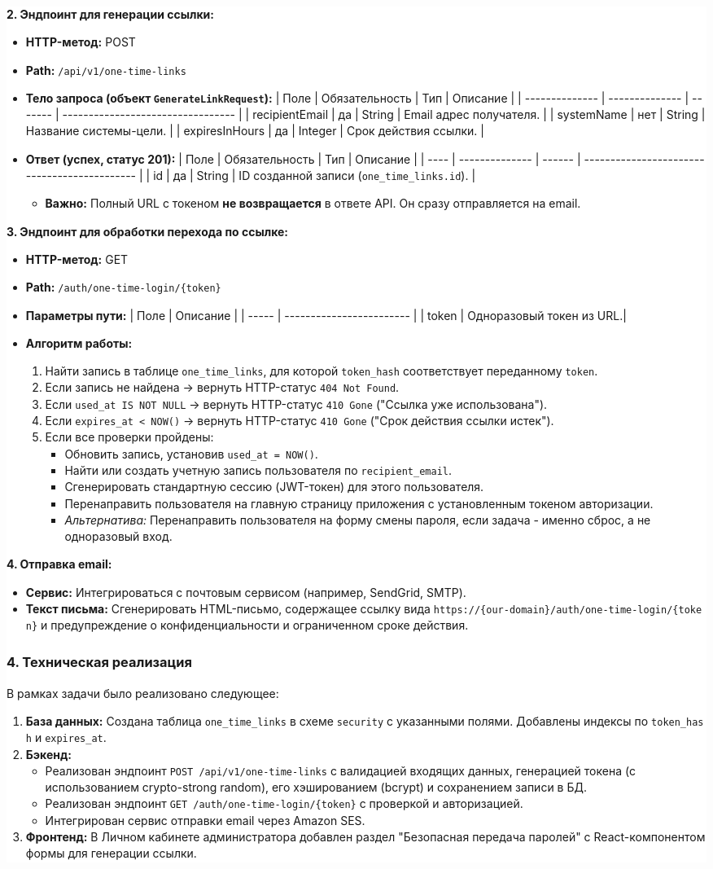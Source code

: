 **2. Эндпоинт для генерации ссылки:**
*   **HTTP-метод:** POST
*   **Path:** `/api/v1/one-time-links`
*   **Тело запроса (объект `GenerateLinkRequest`):**
    | Поле           | Обязательность | Тип     | Описание                          |
    | -------------- | -------------- | ------- | --------------------------------- |
    | recipientEmail | да             | String  | Email адрес получателя.                 |
    | systemName     | нет            | String  | Название системы-цели.            |
    | expiresInHours | да             | Integer | Срок действия ссылки. |

*   **Ответ (успех, статус 201):**
    | Поле | Обязательность | Тип    | Описание                                     |
    | ---- | -------------- | ------ | -------------------------------------------- |
    | id   | да             | String | ID созданной записи (`one_time_links.id`).   |
    *   **Важно:** Полный URL с токеном **не возвращается** в ответе API. Он сразу отправляется на email.

**3. Эндпоинт для обработки перехода по ссылке:**
*   **HTTP-метод:** GET
*   **Path:** `/auth/one-time-login/{token}`
*   **Параметры пути:**
    | Поле  | Описание                 |
    | ----- | ------------------------ |
    | token | Одноразовый токен из URL.|

*   **Алгоритм работы:**
    1.  Найти запись в таблице `one_time_links`, для которой `token_hash` соответствует переданному `token`.
    2.  Если запись не найдена -> вернуть HTTP-статус `404 Not Found`.
    3.  Если `used_at IS NOT NULL` -> вернуть HTTP-статус `410 Gone` ("Ссылка уже использована").
    4.  Если `expires_at < NOW()` -> вернуть HTTP-статус `410 Gone` ("Срок действия ссылки истек").
    5.  Если все проверки пройдены:
        *   Обновить запись, установив `used_at = NOW()`.
        *   Найти или создать учетную запись пользователя по `recipient_email`.
        *   Сгенерировать стандартную сессию (JWT-токен) для этого пользователя.
        *   Перенаправить пользователя на главную страницу приложения с установленным токеном авторизации.
        *   *Альтернатива:* Перенаправить пользователя на форму смены пароля, если задача - именно сброс, а не одноразовый вход.

**4. Отправка email:**
*   **Сервис:** Интегрироваться с почтовым сервисом (например, SendGrid, SMTP).
*   **Текст письма:** Сгенерировать HTML-письмо, содержащее ссылку вида `https://{our-domain}/auth/one-time-login/{token}` и предупреждение о конфиденциальности и ограниченном сроке действия.


### **4. Техническая реализация**

В рамках задачи было реализовано следующее:
1.  **База данных:** Создана таблица `one_time_links` в схеме `security` с указанными полями. Добавлены индексы по `token_hash` и `expires_at`.
2.  **Бэкенд:**
    *   Реализован эндпоинт `POST /api/v1/one-time-links` с валидацией входящих данных, генерацией токена (с использованием crypto-strong random), его хэшированием (bcrypt) и сохранением записи в БД.
    *   Реализован эндпоинт `GET /auth/one-time-login/{token}` с проверкой и авторизацией.
    *   Интегрирован сервис отправки email через Amazon SES.
3.  **Фронтенд:** В Личном кабинете администратора добавлен раздел "Безопасная передача паролей" с React-компонентом формы для генерации ссылки.
